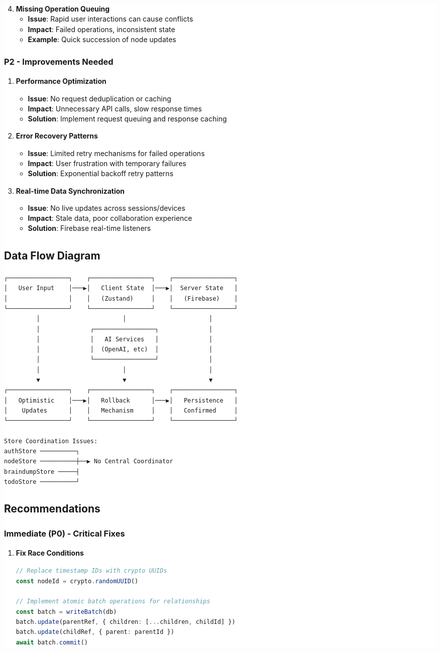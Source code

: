 4. **Missing Operation Queuing**
   - **Issue**: Rapid user interactions can cause conflicts
   - **Impact**: Failed operations, inconsistent state
   - **Example**: Quick succession of node updates

### P2 - Improvements Needed
1. **Performance Optimization**
   - **Issue**: No request deduplication or caching
   - **Impact**: Unnecessary API calls, slow response times
   - **Solution**: Implement request queuing and response caching

2. **Error Recovery Patterns**
   - **Issue**: Limited retry mechanisms for failed operations
   - **Impact**: User frustration with temporary failures
   - **Solution**: Exponential backoff retry patterns

3. **Real-time Data Synchronization**
   - **Issue**: No live updates across sessions/devices
   - **Impact**: Stale data, poor collaboration experience
   - **Solution**: Firebase real-time listeners

## Data Flow Diagram
```
┌─────────────────┐    ┌─────────────────┐    ┌─────────────────┐
│   User Input    │───▶│   Client State  │───▶│  Server State   │
│                 │    │   (Zustand)     │    │   (Firebase)    │
└─────────────────┘    └─────────────────┘    └─────────────────┘
         │                       │                       │
         │              ┌─────────────────┐              │
         │              │   AI Services   │              │
         │              │  (OpenAI, etc)  │              │
         │              └─────────────────┘              │
         │                       │                       │
         ▼                       ▼                       ▼
┌─────────────────┐    ┌─────────────────┐    ┌─────────────────┐
│   Optimistic    │───▶│   Rollback      │───▶│   Persistence   │
│    Updates      │    │   Mechanism     │    │   Confirmed     │
└─────────────────┘    └─────────────────┘    └─────────────────┘

Store Coordination Issues:
authStore ──────────┐
nodeStore ──────────┼──▶ No Central Coordinator
braindumpStore ─────┤
todoStore ──────────┘
```

## Recommendations

### Immediate (P0) - Critical Fixes
1. **Fix Race Conditions**
   ```typescript
   // Replace timestamp IDs with crypto UUIDs
   const nodeId = crypto.randomUUID()
   
   // Implement atomic batch operations for relationships
   const batch = writeBatch(db)
   batch.update(parentRef, { children: [...children, childId] })
   batch.update(childRef, { parent: parentId })
   await batch.commit()
   ```

